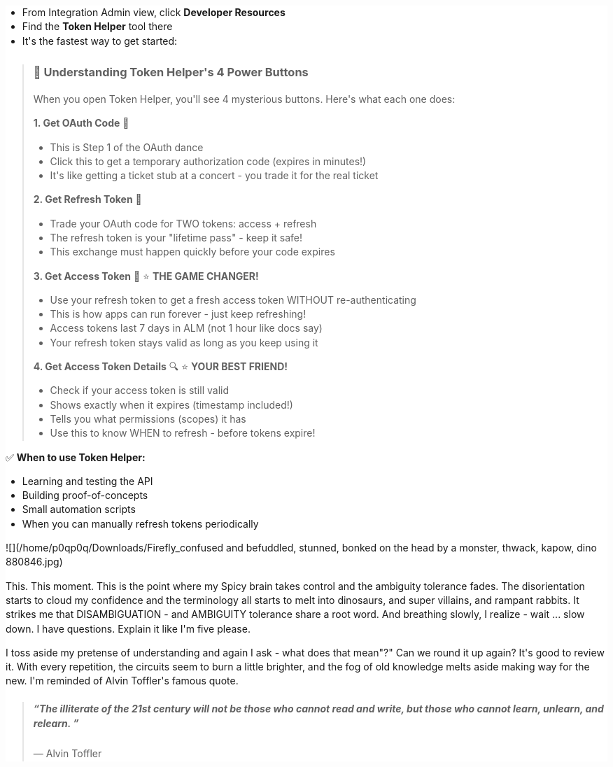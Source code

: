 - From Integration Admin view, click **Developer Resources** 
- Find the **Token Helper** tool there
- It's the fastest way to get started:

> ### 🔧 **Understanding Token Helper's 4 Power Buttons**
> 
> When you open Token Helper, you'll see 4 mysterious buttons. Here's what each one does:
> 
> **1. Get OAuth Code** 🎫
> - This is Step 1 of the OAuth dance
> - Click this to get a temporary authorization code (expires in minutes!)
> - It's like getting a ticket stub at a concert - you trade it for the real ticket
> 
> **2. Get Refresh Token** 🔄
> - Trade your OAuth code for TWO tokens: access + refresh
> - The refresh token is your "lifetime pass" - keep it safe!
> - This exchange must happen quickly before your code expires
> 
> **3. Get Access Token** 🔑 ⭐ **THE GAME CHANGER!**
> - Use your refresh token to get a fresh access token WITHOUT re-authenticating
> - This is how apps can run forever - just keep refreshing!
> - Access tokens last 7 days in ALM (not 1 hour like docs say)
> - Your refresh token stays valid as long as you keep using it
> 
> **4. Get Access Token Details** 🔍 ⭐ **YOUR BEST FRIEND!**
> - Check if your access token is still valid
> - Shows exactly when it expires (timestamp included!)
> - Tells you what permissions (scopes) it has
> - Use this to know WHEN to refresh - before tokens expire!

✅ **When to use Token Helper:**
- Learning and testing the API
- Building proof-of-concepts
- Small automation scripts
- When you can manually refresh tokens periodically

![](/home/p0qp0q/Downloads/Firefly_confused and befuddled, stunned, bonked on the head by a monster, thwack, kapow, dino 880846.jpg)

This. This moment. This is the point where my Spicy brain takes control and  the ambiguity tolerance fades. The disorientation starts to cloud my confidence and the terminology all starts to melt into dinosaurs, and super villains, and rampant rabbits. It strikes me that DISAMBIGUATION - and AMBIGUITY tolerance share a root word. And breathing slowly, I realize - wait ... slow down. I have questions. Explain it like I'm five please.

I toss aside my pretense of understanding and again I ask - what does that mean"?" Can we round it up  again? It's good to review it. With every repetition, the circuits seem to burn a little brighter, and the fog of old knowledge melts aside making way for the new. I'm reminded of Alvin Toffler's famous quote.

> #####       “The illiterate of the 21st century will not be those who cannot  read and write, but those who cannot learn, unlearn, and relearn. ”         
>
>   ―      Alvin Toffler  

